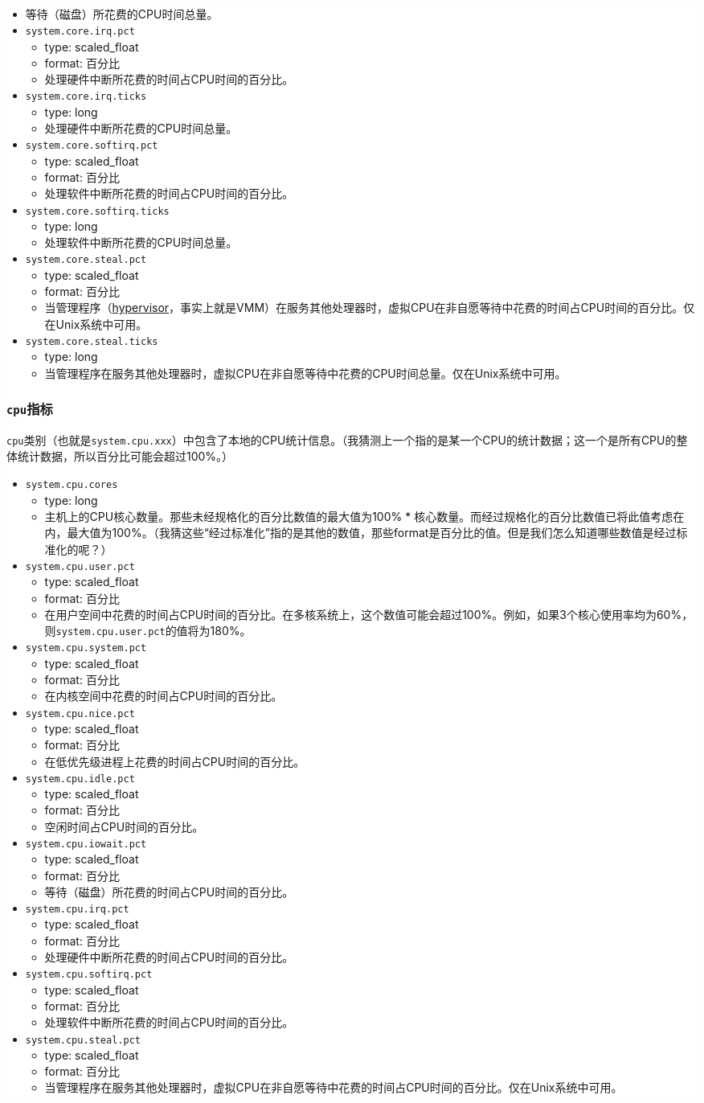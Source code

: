   * 等待（磁盘）所花费的CPU时间总量。
* `system.core.irq.pct`
  * type: scaled_float
  * format: 百分比
  * 处理硬件中断所花费的时间占CPU时间的百分比。
* `system.core.irq.ticks`
  * type: long
  * 处理硬件中断所花费的CPU时间总量。
* `system.core.softirq.pct`
  * type: scaled_float
  * format: 百分比
  * 处理软件中断所花费的时间占CPU时间的百分比。
* `system.core.softirq.ticks`
  * type: long
  * 处理软件中断所花费的CPU时间总量。
* `system.core.steal.pct`
  * type: scaled_float
  * format: 百分比
  * 当管理程序（[hypervisor](https://zh.wikipedia.org/wiki/Hypervisor)，事实上就是VMM）在服务其他处理器时，虚拟CPU在非自愿等待中花费的时间占CPU时间的百分比。仅在Unix系统中可用。
* `system.core.steal.ticks`
  * type: long
  * 当管理程序在服务其他处理器时，虚拟CPU在非自愿等待中花费的CPU时间总量。仅在Unix系统中可用。

### `cpu`指标

`cpu`类别（也就是`system.cpu.xxx`）中包含了本地的CPU统计信息。（我猜测上一个指的是某一个CPU的统计数据；这一个是所有CPU的整体统计数据，所以百分比可能会超过100%。）

* `system.cpu.cores`
  * type: long
  * 主机上的CPU核心数量。那些未经规格化的百分比数值的最大值为100% * 核心数量。而经过规格化的百分比数值已将此值考虑在内，最大值为100%。（我猜这些“经过标准化”指的是其他的数值，那些format是百分比的值。但是我们怎么知道哪些数值是经过标准化的呢？）
* `system.cpu.user.pct`
  * type: scaled_float
  * format: 百分比
  * 在用户空间中花费的时间占CPU时间的百分比。在多核系统上，这个数值可能会超过100%。例如，如果3个核心使用率均为60%，则`system.cpu.user.pct`的值将为180%。
* `system.cpu.system.pct`
  * type: scaled_float
  * format: 百分比
  * 在内核空间中花费的时间占CPU时间的百分比。
* `system.cpu.nice.pct`
  * type: scaled_float
  * format: 百分比
  * 在低优先级进程上花费的时间占CPU时间的百分比。
* `system.cpu.idle.pct`
  * type: scaled_float
  * format: 百分比
  * 空闲时间占CPU时间的百分比。
* `system.cpu.iowait.pct`
  * type: scaled_float
  * format: 百分比
  * 等待（磁盘）所花费的时间占CPU时间的百分比。
* `system.cpu.irq.pct`
  * type: scaled_float
  * format: 百分比
  * 处理硬件中断所花费的时间占CPU时间的百分比。
* `system.cpu.softirq.pct`
  * type: scaled_float
  * format: 百分比
  * 处理软件中断所花费的时间占CPU时间的百分比。
* `system.cpu.steal.pct`
  * type: scaled_float
  * format: 百分比
  * 当管理程序在服务其他处理器时，虚拟CPU在非自愿等待中花费的时间占CPU时间的百分比。仅在Unix系统中可用。